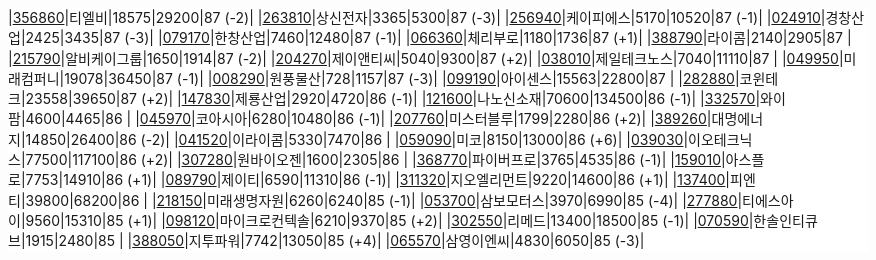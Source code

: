 |[356860](https://finance.daum.net/quotes/A356860)|티엘비|18575|29200|87 (-2)|
|[263810](https://finance.daum.net/quotes/A263810)|상신전자|3365|5300|87 (-3)|
|[256940](https://finance.daum.net/quotes/A256940)|케이피에스|5170|10520|87 (-1)|
|[024910](https://finance.daum.net/quotes/A024910)|경창산업|2425|3435|87 (-3)|
|[079170](https://finance.daum.net/quotes/A079170)|한창산업|7460|12480|87 (-1)|
|[066360](https://finance.daum.net/quotes/A066360)|체리부로|1180|1736|87 (+1)|
|[388790](https://finance.daum.net/quotes/A388790)|라이콤|2140|2905|87 |
|[215790](https://finance.daum.net/quotes/A215790)|알비케이그룹|1650|1914|87 (-2)|
|[204270](https://finance.daum.net/quotes/A204270)|제이앤티씨|5040|9300|87 (+2)|
|[038010](https://finance.daum.net/quotes/A038010)|제일테크노스|7040|11110|87 |
|[049950](https://finance.daum.net/quotes/A049950)|미래컴퍼니|19078|36450|87 (-1)|
|[008290](https://finance.daum.net/quotes/A008290)|원풍물산|728|1157|87 (-3)|
|[099190](https://finance.daum.net/quotes/A099190)|아이센스|15563|22800|87 |
|[282880](https://finance.daum.net/quotes/A282880)|코윈테크|23558|39650|87 (+2)|
|[147830](https://finance.daum.net/quotes/A147830)|제룡산업|2920|4720|86 (-1)|
|[121600](https://finance.daum.net/quotes/A121600)|나노신소재|70600|134500|86 (-1)|
|[332570](https://finance.daum.net/quotes/A332570)|와이팜|4600|4465|86 |
|[045970](https://finance.daum.net/quotes/A045970)|코아시아|6280|10480|86 (-1)|
|[207760](https://finance.daum.net/quotes/A207760)|미스터블루|1799|2280|86 (+2)|
|[389260](https://finance.daum.net/quotes/A389260)|대명에너지|14850|26400|86 (-2)|
|[041520](https://finance.daum.net/quotes/A041520)|이라이콤|5330|7470|86 |
|[059090](https://finance.daum.net/quotes/A059090)|미코|8150|13000|86 (+6)|
|[039030](https://finance.daum.net/quotes/A039030)|이오테크닉스|77500|117100|86 (+2)|
|[307280](https://finance.daum.net/quotes/A307280)|원바이오젠|1600|2305|86 |
|[368770](https://finance.daum.net/quotes/A368770)|파이버프로|3765|4535|86 (-1)|
|[159010](https://finance.daum.net/quotes/A159010)|아스플로|7753|14910|86 (+1)|
|[089790](https://finance.daum.net/quotes/A089790)|제이티|6590|11310|86 (-1)|
|[311320](https://finance.daum.net/quotes/A311320)|지오엘리먼트|9220|14600|86 (+1)|
|[137400](https://finance.daum.net/quotes/A137400)|피엔티|39800|68200|86 |
|[218150](https://finance.daum.net/quotes/A218150)|미래생명자원|6260|6240|85 (-1)|
|[053700](https://finance.daum.net/quotes/A053700)|삼보모터스|3970|6990|85 (-4)|
|[277880](https://finance.daum.net/quotes/A277880)|티에스아이|9560|15310|85 (+1)|
|[098120](https://finance.daum.net/quotes/A098120)|마이크로컨텍솔|6210|9370|85 (+2)|
|[302550](https://finance.daum.net/quotes/A302550)|리메드|13400|18500|85 (-1)|
|[070590](https://finance.daum.net/quotes/A070590)|한솔인티큐브|1915|2480|85 |
|[388050](https://finance.daum.net/quotes/A388050)|지투파워|7742|13050|85 (+4)|
|[065570](https://finance.daum.net/quotes/A065570)|삼영이엔씨|4830|6050|85 (-3)|